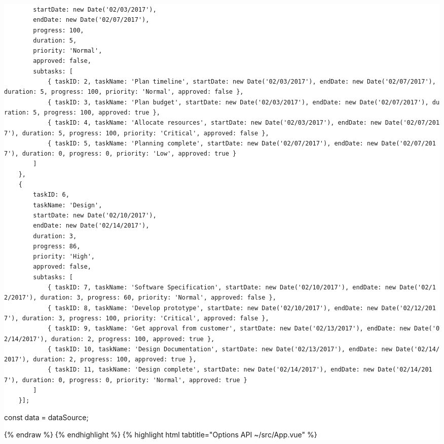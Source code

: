             startDate: new Date('02/03/2017'),
            endDate: new Date('02/07/2017'),
            progress: 100,
            duration: 5,
            priority: 'Normal',
            approved: false,
            subtasks: [
                { taskID: 2, taskName: 'Plan timeline', startDate: new Date('02/03/2017'), endDate: new Date('02/07/2017'), duration: 5, progress: 100, priority: 'Normal', approved: false },
                { taskID: 3, taskName: 'Plan budget', startDate: new Date('02/03/2017'), endDate: new Date('02/07/2017'), duration: 5, progress: 100, approved: true },
                { taskID: 4, taskName: 'Allocate resources', startDate: new Date('02/03/2017'), endDate: new Date('02/07/2017'), duration: 5, progress: 100, priority: 'Critical', approved: false },
                { taskID: 5, taskName: 'Planning complete', startDate: new Date('02/07/2017'), endDate: new Date('02/07/2017'), duration: 0, progress: 0, priority: 'Low', approved: true }
            ]
        },
        {
            taskID: 6,
            taskName: 'Design',
            startDate: new Date('02/10/2017'),
            endDate: new Date('02/14/2017'),
            duration: 3,
            progress: 86,
            priority: 'High',
            approved: false,
            subtasks: [
                { taskID: 7, taskName: 'Software Specification', startDate: new Date('02/10/2017'), endDate: new Date('02/12/2017'), duration: 3, progress: 60, priority: 'Normal', approved: false },
                { taskID: 8, taskName: 'Develop prototype', startDate: new Date('02/10/2017'), endDate: new Date('02/12/2017'), duration: 3, progress: 100, priority: 'Critical', approved: false },
                { taskID: 9, taskName: 'Get approval from customer', startDate: new Date('02/13/2017'), endDate: new Date('02/14/2017'), duration: 2, progress: 100, approved: true },
                { taskID: 10, taskName: 'Design Documentation', startDate: new Date('02/13/2017'), endDate: new Date('02/14/2017'), duration: 2, progress: 100, approved: true },
                { taskID: 11, taskName: 'Design complete', startDate: new Date('02/14/2017'), endDate: new Date('02/14/2017'), duration: 0, progress: 0, priority: 'Normal', approved: true }
            ]
        }];

const data = dataSource;
</script>

<style>
  @import "../node_modules/@syncfusion/ej2-vue-treegrid/styles/material.css";
</style>
{% endraw %}
{% endhighlight %}
{% highlight html tabtitle="Options API ~/src/App.vue" %}

<template>
    <div id="app">
        <ejs-treegrid :dataSource="data" childMapping="subtasks" :treeColumnIndex="1"> </ejs-treegrid>
    </div>
</template>

<script>
import { TreeGridComponent } from "@syncfusion/ej2-vue-treegrid";

let dataSource = [
        {
            taskID: 1,
            taskName: 'Planning',
            startDate: new Date('02/03/2017'),
            endDate: new Date('02/07/2017'),
            progress: 100,